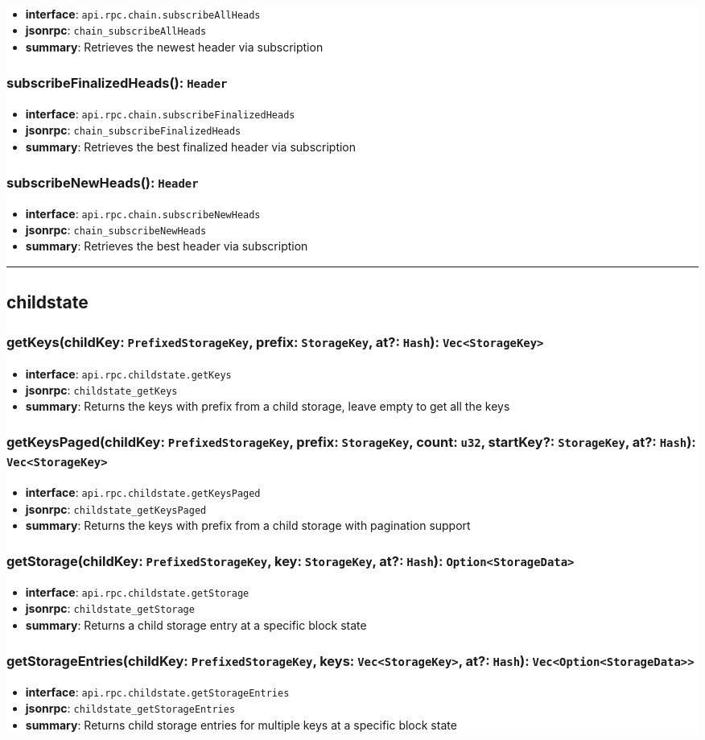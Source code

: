 - **interface**: `api.rpc.chain.subscribeAllHeads`
- **jsonrpc**: `chain_subscribeAllHeads`
- **summary**: Retrieves the newest header via subscription

### subscribeFinalizedHeads(): `Header`

- **interface**: `api.rpc.chain.subscribeFinalizedHeads`
- **jsonrpc**: `chain_subscribeFinalizedHeads`
- **summary**: Retrieves the best finalized header via subscription

### subscribeNewHeads(): `Header`

- **interface**: `api.rpc.chain.subscribeNewHeads`
- **jsonrpc**: `chain_subscribeNewHeads`
- **summary**: Retrieves the best header via subscription

---

## childstate

### getKeys(childKey: `PrefixedStorageKey`, prefix: `StorageKey`, at?: `Hash`): `Vec<StorageKey>`

- **interface**: `api.rpc.childstate.getKeys`
- **jsonrpc**: `childstate_getKeys`
- **summary**: Returns the keys with prefix from a child storage, leave empty to
  get all the keys

### getKeysPaged(childKey: `PrefixedStorageKey`, prefix: `StorageKey`, count: `u32`, startKey?: `StorageKey`, at?: `Hash`): `Vec<StorageKey>`

- **interface**: `api.rpc.childstate.getKeysPaged`
- **jsonrpc**: `childstate_getKeysPaged`
- **summary**: Returns the keys with prefix from a child storage with pagination
  support

### getStorage(childKey: `PrefixedStorageKey`, key: `StorageKey`, at?: `Hash`): `Option<StorageData>`

- **interface**: `api.rpc.childstate.getStorage`
- **jsonrpc**: `childstate_getStorage`
- **summary**: Returns a child storage entry at a specific block state

### getStorageEntries(childKey: `PrefixedStorageKey`, keys: `Vec<StorageKey>`, at?: `Hash`): `Vec<Option<StorageData>>`

- **interface**: `api.rpc.childstate.getStorageEntries`
- **jsonrpc**: `childstate_getStorageEntries`
- **summary**: Returns child storage entries for multiple keys at a specific
  block state
